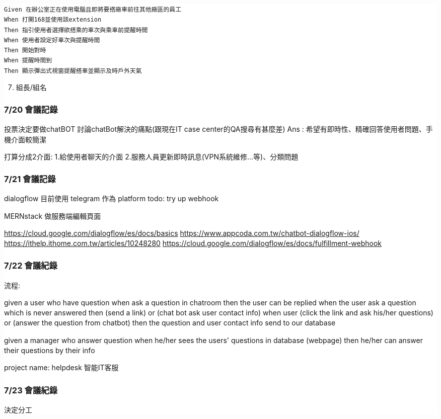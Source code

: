     Given 在辦公室正在使用電腦且即將要搭廠車前往其他廠區的員工
    When 打開168並使用該extension
    Then 指引使用者選擇欲搭乘的車次與乘車前提醒時間
    When 使用者設定好車次與提醒時間
    Then 開始對時
    When 提醒時間到
    Then 顯示彈出式視窗提醒搭車並顯示及時戶外天氣
    
7. 組長/組名

### 7/20 會議記錄

投票決定要做chatBOT
討論chatBot解決的痛點(跟現在IT case center的QA搜尋有甚麼差)
Ans : 希望有即時性、精確回答使用者問題、手機介面較簡潔

打算分成2介面:
1.給使用者聊天的介面
2.服務人員更新即時訊息(VPN系統維修...等)、分類問題

### 7/21 會議記錄

dialogflow 
目前使用 telegram 作為 platform
todo: try up webhook

MERNstack 做服務端編輯頁面

https://cloud.google.com/dialogflow/es/docs/basics
https://www.appcoda.com.tw/chatbot-dialogflow-ios/
https://ithelp.ithome.com.tw/articles/10248280
https://cloud.google.com/dialogflow/es/docs/fulfillment-webhook

### 7/22 會議紀錄
流程:

given a user who have question
when ask a question in chatroom
then the user can be replied
when the user ask a question which is never answered
then (send a link) or (chat bot ask user contact info)
when user (click the link and ask his/her questions) or (answer the question from chatbot)
then the question and user contact info send to our database

given a manager who answer question
when he/her sees the users' questions in database (webpage)
then he/her can answer their questions by their info

project name:
helpdesk 智能IT客服

### 7/23 會議紀錄

決定分工
